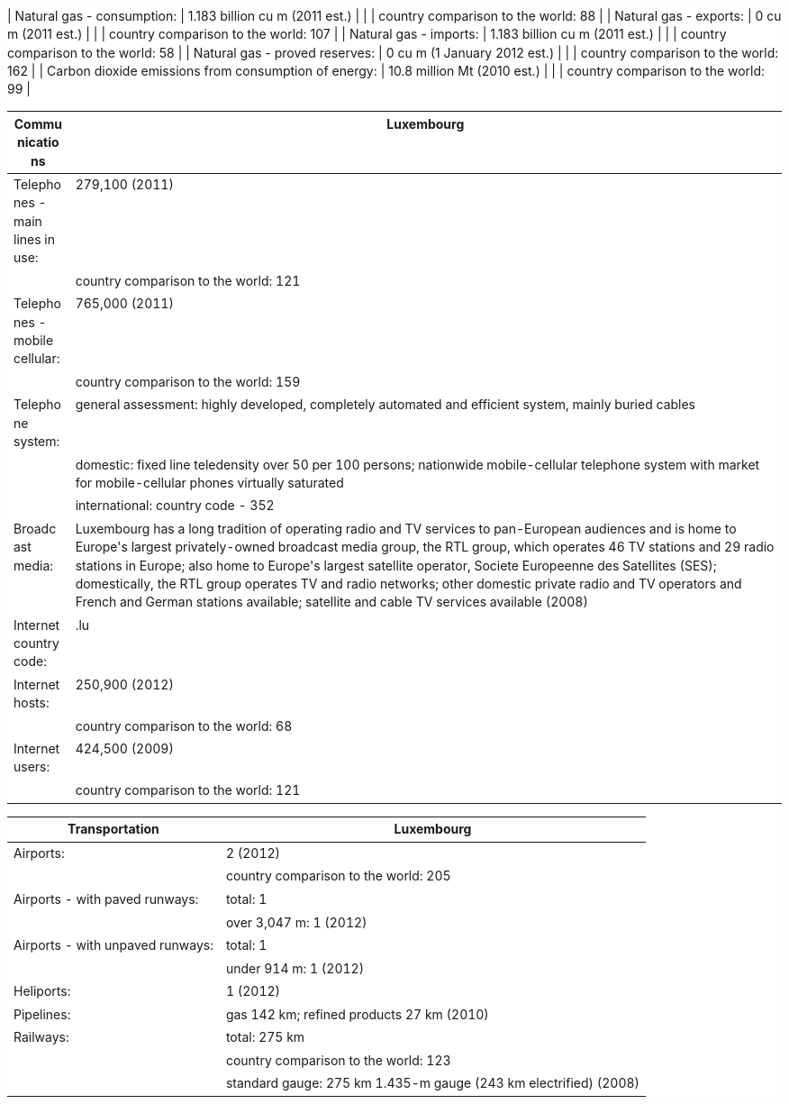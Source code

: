 | Natural gas - consumption: | 1.183 billion cu m (2011 est.) |
| | country comparison to the world: 88 |
| Natural gas - exports: | 0 cu m (2011 est.) |
| | country comparison to the world: 107 |
| Natural gas - imports: | 1.183 billion cu m (2011 est.) |
| | country comparison to the world: 58 |
| Natural gas - proved reserves: | 0 cu m (1 January 2012 est.) |
| | country comparison to the world: 162 |
| Carbon dioxide emissions from consumption of energy: | 10.8 million Mt (2010 est.) |
| | country comparison to the world: 99 |


| Communications | Luxembourg |
| --- | --- |
| Telephones - main lines in use: | 279,100 (2011) |
| | country comparison to the world: 121 |
| Telephones - mobile cellular: | 765,000 (2011) |
| | country comparison to the world: 159 |
| Telephone system: | general assessment: highly developed, completely automated and efficient system, mainly buried cables |
| | domestic: fixed line teledensity over 50 per 100 persons; nationwide mobile-cellular telephone system with market for mobile-cellular phones virtually saturated |
| | international: country code - 352 |
| Broadcast media: | Luxembourg has a long tradition of operating radio and TV services to pan-European audiences and is home to Europe's largest privately-owned broadcast media group, the RTL group, which operates 46 TV stations and 29 radio stations in Europe; also home to Europe's largest satellite operator, Societe Europeenne des Satellites (SES); domestically, the RTL group operates TV and radio networks; other domestic private radio and TV operators and French and German stations available; satellite and cable TV services available (2008) |
| Internet country code: | .lu |
| Internet hosts: | 250,900 (2012) |
| | country comparison to the world: 68 |
| Internet users: | 424,500 (2009) |
| | country comparison to the world: 121 |


| Transportation | Luxembourg |
| --- | --- |
| Airports: | 2 (2012) |
| | country comparison to the world: 205 |
| Airports - with paved runways: | total: 1 |
| | over 3,047 m: 1 (2012) |
| Airports - with unpaved runways: | total: 1 |
| | under 914 m: 1 (2012) |
| Heliports: | 1 (2012) |
| Pipelines: | gas 142 km; refined products 27 km (2010) |
| Railways: | total: 275 km |
| | country comparison to the world: 123 |
| | standard gauge: 275 km 1.435-m gauge (243 km electrified) (2008) |